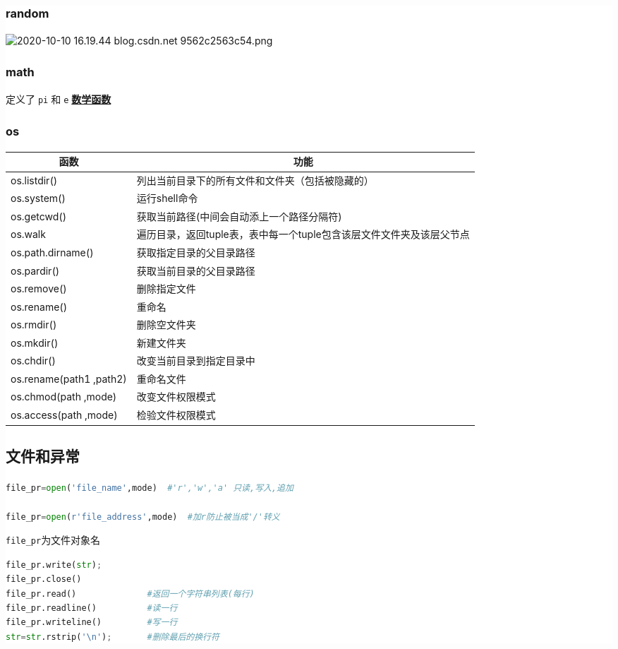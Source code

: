 ### random
![2020-10-10 16.19.44 blog.csdn.net 9562c2563c54.png](https://i.loli.net/2020/10/10/XoZrn3AtU4kupLO.png)

### math
定义了 `pi` 和 `e`
**[数学函数](https://docs.python.org/zh-cn/3.9/library/math.html)**
### os

|函数|功能|
|-----|-----|
|os.listdir()	|列出当前目录下的所有文件和文件夹（包括被隐藏的）|
|os.system()	|运行shell命令|
|os.getcwd()	|获取当前路径(中间会自动添上一个路径分隔符)|
|os.walk	|遍历目录，返回tuple表，表中每一个tuple包含该层文件文件夹及该层父节点|
|os.path.dirname()	|获取指定目录的父目录路径|
|os.pardir()	|获取当前目录的父目录路径|
|os.remove()	|删除指定文件|
|os.rename()    |重命名|
|os.rmdir()	|删除空文件夹|
|os.mkdir()	|新建文件夹|
|os.chdir()	|改变当前目录到指定目录中|
|os.rename(path1 ,path2)	|重命名文件|
|os.chmod(path ,mode)	|改变文件权限模式|
|os.access(path ,mode)	|检验文件权限模式|



## 文件和异常
```python
file_pr=open('file_name',mode)  #'r','w','a' 只读,写入,追加

file_pr=open(r'file_address',mode)  #加r防止被当成'/'转义
```

`file_pr`为文件对象名

```python
file_pr.write(str);
file_pr.close()    
file_pr.read()              #返回一个字符串列表(每行)
file_pr.readline()          #读一行
file_pr.writeline()         #写一行
str=str.rstrip('\n');       #删除最后的换行符

```
